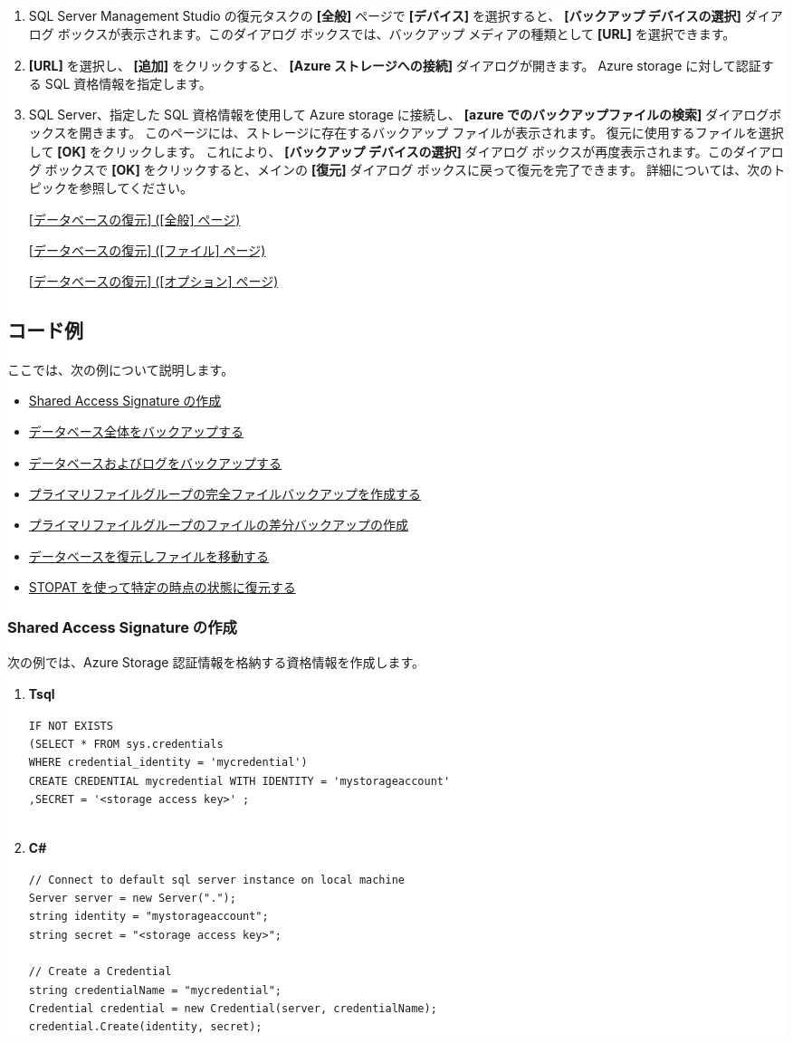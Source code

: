 1.  SQL Server Management Studio の復元タスクの **[全般]** ページで **[デバイス]** を選択すると、 **[バックアップ デバイスの選択]** ダイアログ ボックスが表示されます。このダイアログ ボックスでは、バックアップ メディアの種類として **[URL]** を選択できます。  
  
2.  **[URL]** を選択し、 **[追加]** をクリックすると、 **[Azure ストレージへの接続]** ダイアログが開きます。 Azure storage に対して認証する SQL 資格情報を指定します。  
  
3.  SQL Server、指定した SQL 資格情報を使用して Azure storage に接続し、 **[azure でのバックアップファイルの検索]** ダイアログボックスを開きます。 このページには、ストレージに存在するバックアップ ファイルが表示されます。 復元に使用するファイルを選択して **[OK]** をクリックします。 これにより、 **[バックアップ デバイスの選択]** ダイアログ ボックスが再度表示されます。このダイアログ ボックスで **[OK]** をクリックすると、メインの **[復元]** ダイアログ ボックスに戻って復元を完了できます。  詳細については、次のトピックを参照してください。  
  
     [[データベースの復元] &#40;[全般] ページ&#41;](restore-database-general-page.md)  
  
     [[データベースの復元] &#40;[ファイル] ページ&#41;](restore-database-files-page.md)  
  
     [[データベースの復元] &#40;[オプション] ページ&#41;](restore-database-options-page.md)  
  
##  <a name="Examples"></a> コード例  
 ここでは、次の例について説明します。  
  
-   [Shared Access Signature の作成](#credential)  
  
-   [データベース全体をバックアップする](#complete)  
  
-   [データベースおよびログをバックアップする](#databaselog)  
  
-   [プライマリファイルグループの完全ファイルバックアップを作成する](#filebackup)  
  
-   [プライマリファイルグループのファイルの差分バックアップの作成](#differential)  
  
-   [データベースを復元しファイルを移動する](#restoredbwithmove)  
  
-   [STOPAT を使って特定の時点の状態に復元する](#PITR)  
  
###  <a name="credential"></a> Shared Access Signature の作成  
 次の例では、Azure Storage 認証情報を格納する資格情報を作成します。  
  
1.  **Tsql**  
  
    ```  
    IF NOT EXISTS  
    (SELECT * FROM sys.credentials   
    WHERE credential_identity = 'mycredential')  
    CREATE CREDENTIAL mycredential WITH IDENTITY = 'mystorageaccount'  
    ,SECRET = '<storage access key>' ;  
  
    ```  
  
2.  **C#**  
  
    ```  
    // Connect to default sql server instance on local machine  
    Server server = new Server(".");  
    string identity = "mystorageaccount";  
    string secret = "<storage access key>";  
  
    // Create a Credential  
    string credentialName = "mycredential";  
    Credential credential = new Credential(server, credentialName);  
    credential.Create(identity, secret);  
    ```  
  